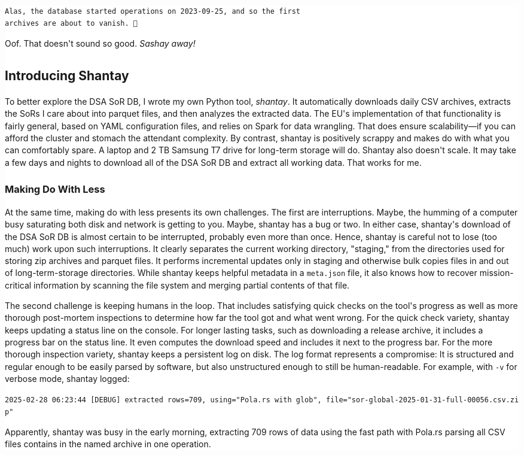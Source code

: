     Alas, the database started operations on 2023-09-25, and so the first
    archives are about to vanish. 🤯

Oof. That doesn't sound so good. *Sashay away!*


## Introducing Shantay

To better explore the DSA SoR DB, I wrote my own Python tool, *shantay*. It
automatically downloads daily CSV archives, extracts the SoRs I care about into
parquet files, and then analyzes the extracted data. The EU's implementation of
that functionality is fairly general, based on YAML configuration files, and
relies on Spark for data wrangling. That does ensure scalability—if you can
afford the cluster and stomach the attendant complexity. By contrast, shantay is
positively scrappy and makes do with what you can comfortably spare. A laptop
and 2 TB Samsung T7 drive for long-term storage will do. Shantay also doesn't
scale. It may take a few days and nights to download all of the DSA SoR DB and
extract all working data. That works for me.


### Making Do With Less

At the same time, making do with less presents its own challenges. The first are
interruptions. Maybe, the humming of a computer busy saturating both disk and
network is getting to you. Maybe, shantay has a bug or two. In either case,
shantay's download of the DSA SoR DB is almost certain to be interrupted,
probably even more than once. Hence, shantay is careful not to lose (too much)
work upon such interruptions. It clearly separates the current working
directory, "staging," from the directories used for storing zip archives and
parquet files. It performs incremental updates only in staging and otherwise
bulk copies files in and out of long-term-storage directories. While shantay
keeps helpful metadata in a `meta.json` file, it also knows how to recover
mission-critical information by scanning the file system and merging partial
contents of that file.

The second challenge is keeping humans in the loop. That includes satisfying
quick checks on the tool's progress as well as more thorough post-mortem
inspections to determine how far the tool got and what went wrong. For the quick
check variety, shantay keeps updating a status line on the console. For longer
lasting tasks, such as downloading a release archive, it includes a progress bar
on the status line. It even computes the download speed and includes it next to
the progress bar. For the more thorough inspection variety, shantay keeps a
persistent log on disk. The log format represents a compromise: It is structured
and regular enough to be easily parsed by software, but also unstructured enough
to still be human-readable. For example, with `-v` for verbose mode, shantay
logged:

```
2025-02-28 06:23:44 [DEBUG] extracted rows=709, using="Pola.rs with glob", file="sor-global-2025-01-31-full-00056.csv.zip"
```

Apparently, shantay was busy in the early morning, extracting 709 rows of data
using the fast path with Pola.rs parsing all CSV files contains in the named
archive in one operation.
